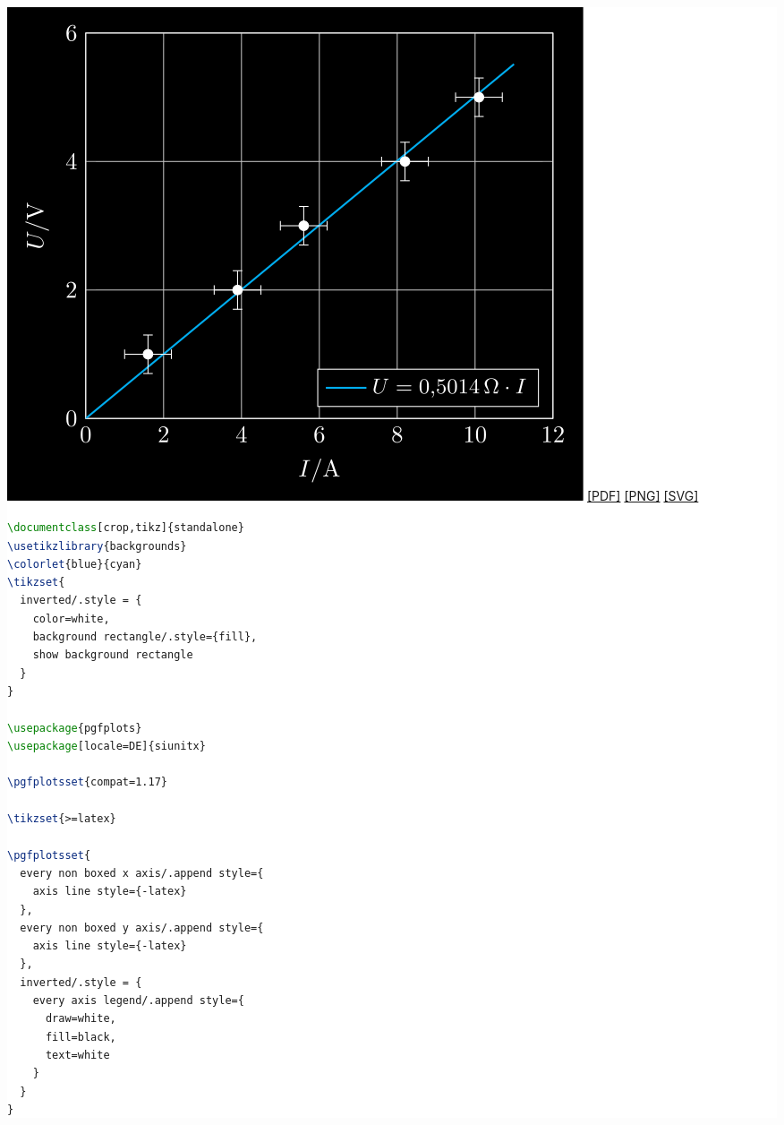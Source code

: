 [![regression_inverted.svg](mathematics/regression/regression_inverted.svg "regression_inverted.svg")](mathematics/regression/regression_inverted.svg) [[PDF]](mathematics/regression/regression_inverted.pdf) [[PNG]](mathematics/regression/regression_inverted.png) [[SVG]](mathematics/regression/regression_inverted.svg)
~~~.tex
\documentclass[crop,tikz]{standalone}
\usetikzlibrary{backgrounds}
\colorlet{blue}{cyan}
\tikzset{
  inverted/.style = {
    color=white,
    background rectangle/.style={fill},
    show background rectangle
  }
}

\usepackage{pgfplots}
\usepackage[locale=DE]{siunitx}

\pgfplotsset{compat=1.17}

\tikzset{>=latex}

\pgfplotsset{
  every non boxed x axis/.append style={
    axis line style={-latex}
  },
  every non boxed y axis/.append style={
    axis line style={-latex}
  },
  inverted/.style = {
    every axis legend/.append style={
      draw=white,
      fill=black,
      text=white
    }
  }
}

~~~